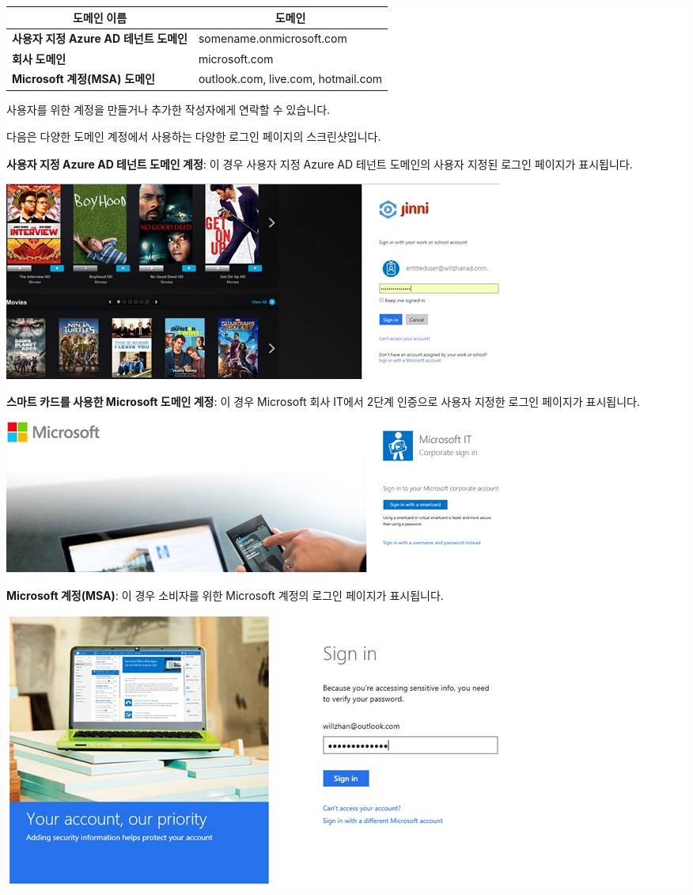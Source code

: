 **도메인 이름**|**도메인**
-----------|----------
**사용자 지정 Azure AD 테넌트 도메인**|somename.onmicrosoft.com
**회사 도메인**|microsoft.com
**Microsoft 계정(MSA) 도메인**|outlook.com, live.com, hotmail.com

사용자를 위한 계정을 만들거나 추가한 작성자에게 연락할 수 있습니다.

다음은 다양한 도메인 계정에서 사용하는 다양한 로그인 페이지의 스크린샷입니다.

**사용자 지정 Azure AD 테넌트 도메인 계정**: 이 경우 사용자 지정 Azure AD 테넌트 도메인의 사용자 지정된 로그인 페이지가 표시됩니다.

![사용자 지정 Azure AD 테넌트 도메인 계정](./media/media-services-cenc-with-multidrm-access-control/media-services-ad-tenant-domain1.png)

**스마트 카드를 사용한 Microsoft 도메인 계정**: 이 경우 Microsoft 회사 IT에서 2단계 인증으로 사용자 지정한 로그인 페이지가 표시됩니다.

![사용자 지정 Azure AD 테넌트 도메인 계정](./media/media-services-cenc-with-multidrm-access-control/media-services-ad-tenant-domain2.png)

**Microsoft 계정(MSA)**: 이 경우 소비자를 위한 Microsoft 계정의 로그인 페이지가 표시됩니다.

![사용자 지정 Azure AD 테넌트 도메인 계정](./media/media-services-cenc-with-multidrm-access-control/media-services-ad-tenant-domain3.png)
